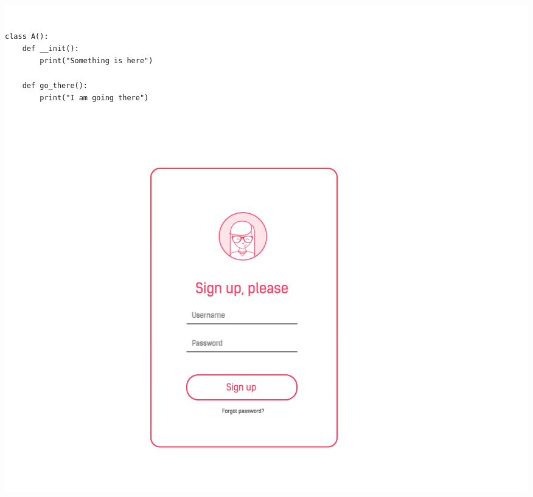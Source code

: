 <div style="--ch-width:30vw;--ch-height:30vh">

<pre><code class="python">

class A():
    def __init():
        print("Something is here")

    def go_there():
        print("I am going there")

</code></pre>

</div>



<div  style="--ch-width:30vw;--ch-height:30vh">

<img src="slides/images/login/login-fail.gif">

</div>

<div style="--ch-width:30vw;--ch-height:30vh">
